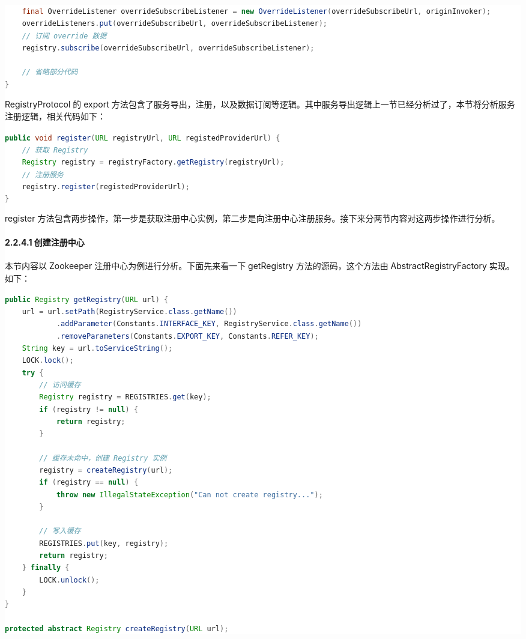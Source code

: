 ```java
    final OverrideListener overrideSubscribeListener = new OverrideListener(overrideSubscribeUrl, originInvoker);
    overrideListeners.put(overrideSubscribeUrl, overrideSubscribeListener);
    // 订阅 override 数据
    registry.subscribe(overrideSubscribeUrl, overrideSubscribeListener);

    // 省略部分代码
}
```

RegistryProtocol 的 export 方法包含了服务导出，注册，以及数据订阅等逻辑。其中服务导出逻辑上一节已经分析过了，本节将分析服务注册逻辑，相关代码如下：

```java
public void register(URL registryUrl, URL registedProviderUrl) {
    // 获取 Registry
    Registry registry = registryFactory.getRegistry(registryUrl);
    // 注册服务
    registry.register(registedProviderUrl);
}
```

register 方法包含两步操作，第一步是获取注册中心实例，第二步是向注册中心注册服务。接下来分两节内容对这两步操作进行分析。

#### 2.2.4.1 创建注册中心

本节内容以 Zookeeper 注册中心为例进行分析。下面先来看一下 getRegistry 方法的源码，这个方法由 AbstractRegistryFactory 实现。如下：

```java
public Registry getRegistry(URL url) {
    url = url.setPath(RegistryService.class.getName())
            .addParameter(Constants.INTERFACE_KEY, RegistryService.class.getName())
            .removeParameters(Constants.EXPORT_KEY, Constants.REFER_KEY);
    String key = url.toServiceString();
    LOCK.lock();
    try {
    	// 访问缓存
        Registry registry = REGISTRIES.get(key);
        if (registry != null) {
            return registry;
        }
        
        // 缓存未命中，创建 Registry 实例
        registry = createRegistry(url);
        if (registry == null) {
            throw new IllegalStateException("Can not create registry...");
        }
        
        // 写入缓存
        REGISTRIES.put(key, registry);
        return registry;
    } finally {
        LOCK.unlock();
    }
}

protected abstract Registry createRegistry(URL url);
```

